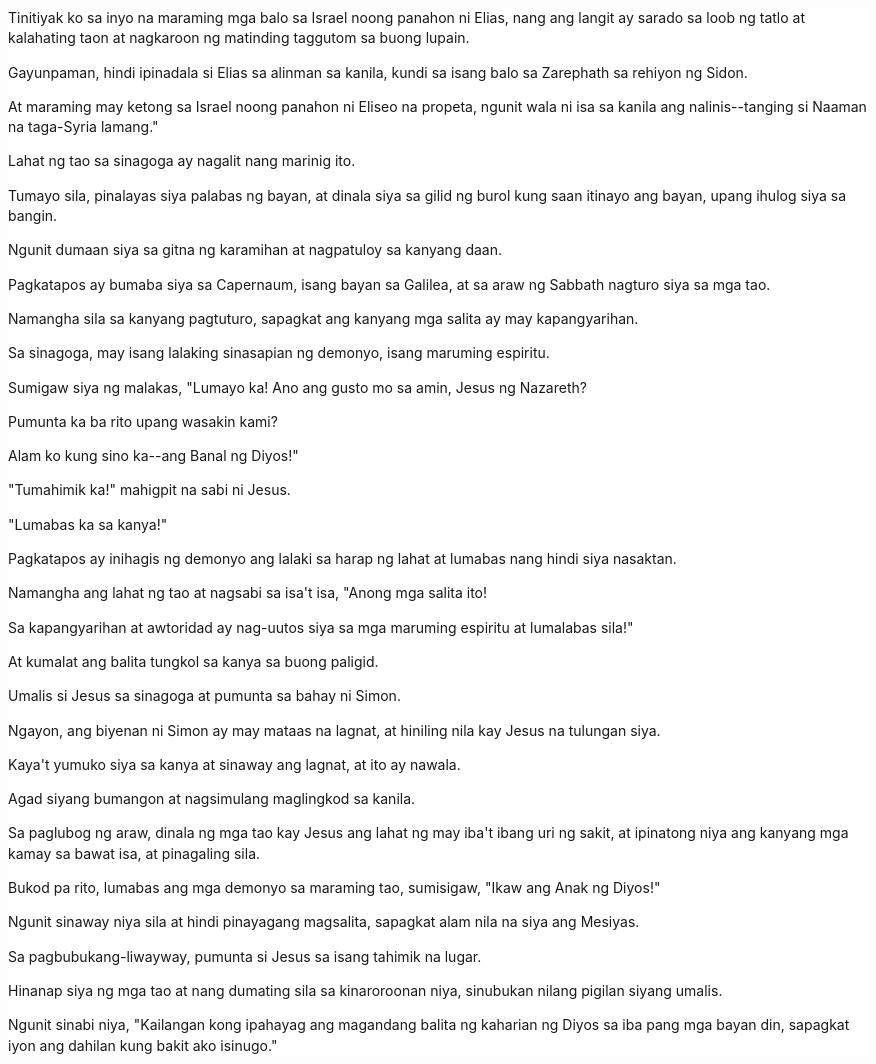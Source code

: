 Tinitiyak ko sa inyo na maraming mga balo sa Israel noong panahon ni Elias, nang ang langit ay sarado sa loob ng tatlo at kalahating taon at nagkaroon ng matinding taggutom sa buong lupain.

Gayunpaman, hindi ipinadala si Elias sa alinman sa kanila, kundi sa isang balo sa Zarephath sa rehiyon ng Sidon.

At maraming may ketong sa Israel noong panahon ni Eliseo na propeta, ngunit wala ni isa sa kanila ang nalinis--tanging si Naaman na taga-Syria lamang."

Lahat ng tao sa sinagoga ay nagalit nang marinig ito.

Tumayo sila, pinalayas siya palabas ng bayan, at dinala siya sa gilid ng burol kung saan itinayo ang bayan, upang ihulog siya sa bangin.

Ngunit dumaan siya sa gitna ng karamihan at nagpatuloy sa kanyang daan.

Pagkatapos ay bumaba siya sa Capernaum, isang bayan sa Galilea, at sa araw ng Sabbath nagturo siya sa mga tao.

Namangha sila sa kanyang pagtuturo, sapagkat ang kanyang mga salita ay may kapangyarihan.

Sa sinagoga, may isang lalaking sinasapian ng demonyo, isang maruming espiritu.

Sumigaw siya ng malakas, "Lumayo ka! Ano ang gusto mo sa amin, Jesus ng Nazareth?

Pumunta ka ba rito upang wasakin kami?

Alam ko kung sino ka--ang Banal ng Diyos!"

"Tumahimik ka!" mahigpit na sabi ni Jesus.

"Lumabas ka sa kanya!"

Pagkatapos ay inihagis ng demonyo ang lalaki sa harap ng lahat at lumabas nang hindi siya nasaktan.

Namangha ang lahat ng tao at nagsabi sa isa't isa, "Anong mga salita ito!

Sa kapangyarihan at awtoridad ay nag-uutos siya sa mga maruming espiritu at lumalabas sila!"

At kumalat ang balita tungkol sa kanya sa buong paligid.

Umalis si Jesus sa sinagoga at pumunta sa bahay ni Simon.

Ngayon, ang biyenan ni Simon ay may mataas na lagnat, at hiniling nila kay Jesus na tulungan siya.

Kaya't yumuko siya sa kanya at sinaway ang lagnat, at ito ay nawala.

Agad siyang bumangon at nagsimulang maglingkod sa kanila.

Sa paglubog ng araw, dinala ng mga tao kay Jesus ang lahat ng may iba't ibang uri ng sakit, at ipinatong niya ang kanyang mga kamay sa bawat isa, at pinagaling sila.

Bukod pa rito, lumabas ang mga demonyo sa maraming tao, sumisigaw, "Ikaw ang Anak ng Diyos!"

Ngunit sinaway niya sila at hindi pinayagang magsalita, sapagkat alam nila na siya ang Mesiyas.

Sa pagbubukang-liwayway, pumunta si Jesus sa isang tahimik na lugar.

Hinanap siya ng mga tao at nang dumating sila sa kinaroroonan niya, sinubukan nilang pigilan siyang umalis.

Ngunit sinabi niya, "Kailangan kong ipahayag ang magandang balita ng kaharian ng Diyos sa iba pang mga bayan din, sapagkat iyon ang dahilan kung bakit ako isinugo."
